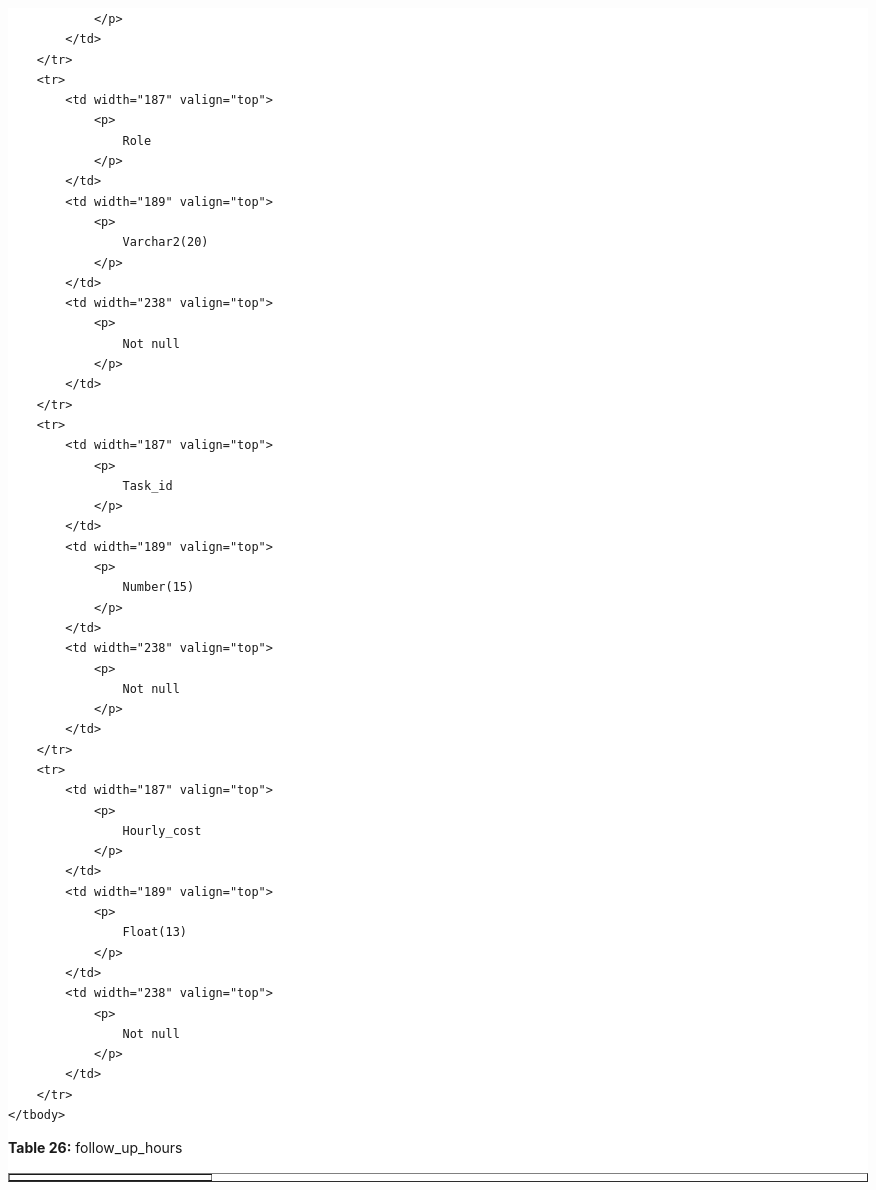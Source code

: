                 </p>
            </td>
        </tr>
        <tr>
            <td width="187" valign="top">
                <p>
                    Role
                </p>
            </td>
            <td width="189" valign="top">
                <p>
                    Varchar2(20)
                </p>
            </td>
            <td width="238" valign="top">
                <p>
                    Not null
                </p>
            </td>
        </tr>
        <tr>
            <td width="187" valign="top">
                <p>
                    Task_id
                </p>
            </td>
            <td width="189" valign="top">
                <p>
                    Number(15)
                </p>
            </td>
            <td width="238" valign="top">
                <p>
                    Not null
                </p>
            </td>
        </tr>
        <tr>
            <td width="187" valign="top">
                <p>
                    Hourly_cost
                </p>
            </td>
            <td width="189" valign="top">
                <p>
                    Float(13)
                </p>
            </td>
            <td width="238" valign="top">
                <p>
                    Not null
                </p>
            </td>
        </tr>
    </tbody>
</table>
<p>
    <strong>Table 26:</strong>
    follow_up_hours
</p>
<table border="1" cellspacing="0" cellpadding="0">
    <tbody>
        <tr>
            <td width="187" valign="top">